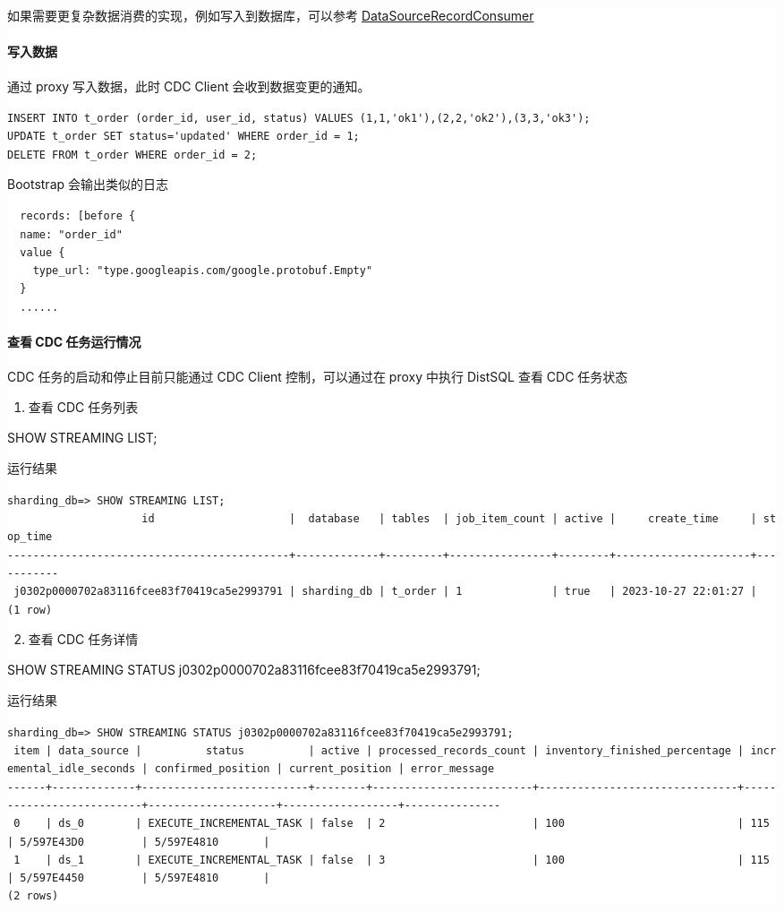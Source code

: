 如果需要更复杂数据消费的实现，例如写入到数据库，可以参考 [DataSourceRecordConsumer](https://github.com/apache/shardingsphere/blob/master/test/e2e/operation/pipeline/src/test/java/org/apache/shardingsphere/test/e2e/data/pipeline/cases/cdc/DataSourceRecordConsumer.java)

#### 写入数据

通过 proxy 写入数据，此时 CDC Client 会收到数据变更的通知。

```
INSERT INTO t_order (order_id, user_id, status) VALUES (1,1,'ok1'),(2,2,'ok2'),(3,3,'ok3');
UPDATE t_order SET status='updated' WHERE order_id = 1;
DELETE FROM t_order WHERE order_id = 2;
```

Bootstrap 会输出类似的日志

```
  records: [before {
  name: "order_id"
  value {
    type_url: "type.googleapis.com/google.protobuf.Empty"
  }
  ......
```

#### 查看 CDC 任务运行情况

CDC 任务的启动和停止目前只能通过 CDC Client 控制，可以通过在 proxy 中执行 DistSQL 查看 CDC 任务状态

1. 查看 CDC 任务列表

SHOW STREAMING LIST;

运行结果

```
sharding_db=> SHOW STREAMING LIST;
                     id                     |  database   | tables  | job_item_count | active |     create_time     | stop_time 
--------------------------------------------+-------------+---------+----------------+--------+---------------------+-----------
 j0302p0000702a83116fcee83f70419ca5e2993791 | sharding_db | t_order | 1              | true   | 2023-10-27 22:01:27 | 
(1 row)
```

2. 查看 CDC 任务详情

SHOW STREAMING STATUS j0302p0000702a83116fcee83f70419ca5e2993791;

运行结果

```
sharding_db=> SHOW STREAMING STATUS j0302p0000702a83116fcee83f70419ca5e2993791;
 item | data_source |          status          | active | processed_records_count | inventory_finished_percentage | incremental_idle_seconds | confirmed_position | current_position | error_message
------+-------------+--------------------------+--------+-------------------------+-------------------------------+--------------------------+--------------------+------------------+---------------
 0    | ds_0        | EXECUTE_INCREMENTAL_TASK | false  | 2                       | 100                           | 115                      | 5/597E43D0         | 5/597E4810       |
 1    | ds_1        | EXECUTE_INCREMENTAL_TASK | false  | 3                       | 100                           | 115                      | 5/597E4450         | 5/597E4810       |
(2 rows)
```
